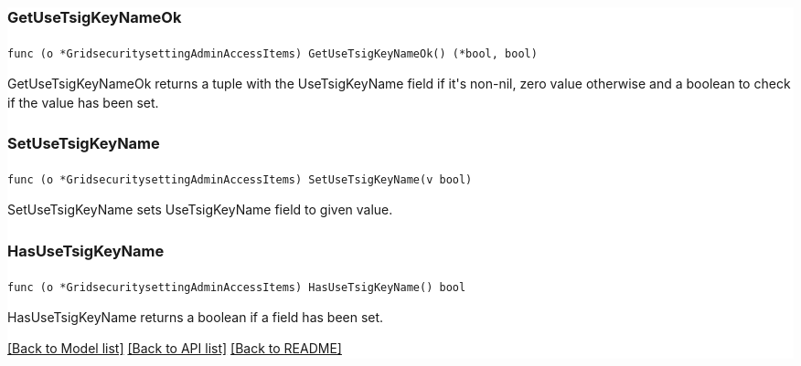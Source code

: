 ### GetUseTsigKeyNameOk

`func (o *GridsecuritysettingAdminAccessItems) GetUseTsigKeyNameOk() (*bool, bool)`

GetUseTsigKeyNameOk returns a tuple with the UseTsigKeyName field if it's non-nil, zero value otherwise
and a boolean to check if the value has been set.

### SetUseTsigKeyName

`func (o *GridsecuritysettingAdminAccessItems) SetUseTsigKeyName(v bool)`

SetUseTsigKeyName sets UseTsigKeyName field to given value.

### HasUseTsigKeyName

`func (o *GridsecuritysettingAdminAccessItems) HasUseTsigKeyName() bool`

HasUseTsigKeyName returns a boolean if a field has been set.


[[Back to Model list]](../README.md#documentation-for-models) [[Back to API list]](../README.md#documentation-for-api-endpoints) [[Back to README]](../README.md)


